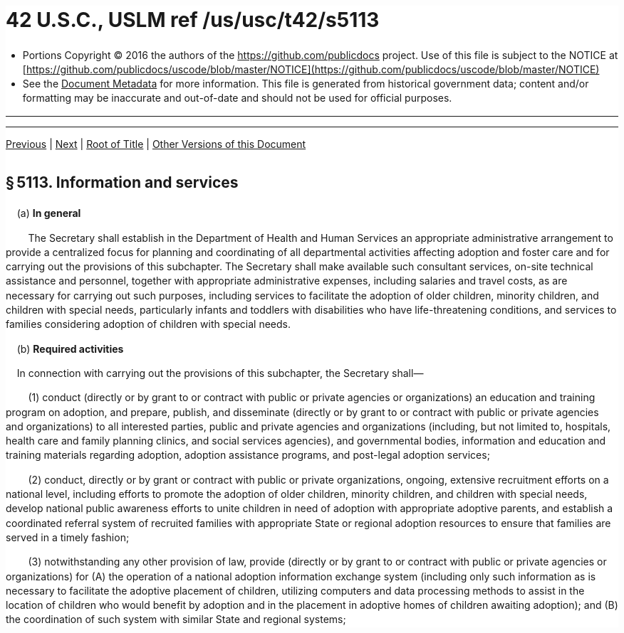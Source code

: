 ---
---

# 42 U.S.C., USLM ref /us/usc/t42/s5113

* Portions Copyright © 2016 the authors of the https://github.com/publicdocs project.
  Use of this file is subject to the NOTICE at [https://github.com/publicdocs/uscode/blob/master/NOTICE](https://github.com/publicdocs/uscode/blob/master/NOTICE)
* See the [Document Metadata](././../../../../..//README.md) for more information.
  This file is generated from historical government data; content and/or formatting may be inaccurate and out-of-date and should not be used for official purposes.

----------
----------

[Previous](./../../../../..//us/usc/t42/ch67/schII/m__us_usc_t42_s5112.md) | [Next](./../../../../..//us/usc/t42/ch67/schII/m__us_usc_t42_s5114.md) | [Root of Title](./../../../../../) | [Other Versions of this Document](https://publicdocs.github.io/go/links?ns=uslm&ref=%2Fus%2Fusc%2Ft42%2Fs5113)

## § 5113. Information and services

    (a) __In general__ 

        The Secretary shall establish in the Department of Health and Human Services an appropriate administrative arrangement to provide a centralized focus for planning and coordinating of all departmental activities affecting adoption and foster care and for carrying out the provisions of this subchapter. The Secretary shall make available such consultant services, on-site technical assistance and personnel, together with appropriate administrative expenses, including salaries and travel costs, as are necessary for carrying out such purposes, including services to facilitate the adoption of older children, minority children, and children with special needs, particularly infants and toddlers with disabilities who have life-threatening conditions, and services to families considering adoption of children with special needs.

    (b) __Required activities__ 

    In connection with carrying out the provisions of this subchapter, the Secretary shall—

        (1) conduct (directly or by grant to or contract with public or private agencies or organizations) an education and training program on adoption, and prepare, publish, and disseminate (directly or by grant to or contract with public or private agencies and organizations) to all interested parties, public and private agencies and organizations (including, but not limited to, hospitals, health care and family planning clinics, and social services agencies), and governmental bodies, information and education and training materials regarding adoption, adoption assistance programs, and post-legal adoption services;

        (2) conduct, directly or by grant or contract with public or private organizations, ongoing, extensive recruitment efforts on a national level, including efforts to promote the adoption of older children, minority children, and children with special needs, develop national public awareness efforts to unite children in need of adoption with appropriate adoptive parents, and establish a coordinated referral system of recruited families with appropriate State or regional adoption resources to ensure that families are served in a timely fashion;

        (3) notwithstanding any other provision of law, provide (directly or by grant to or contract with public or private agencies or organizations) for (A) the operation of a national adoption information exchange system (including only such information as is necessary to facilitate the adoptive placement of children, utilizing computers and data processing methods to assist in the location of children who would benefit by adoption and in the placement in adoptive homes of children awaiting adoption); and (B) the coordination of such system with similar State and regional systems;
